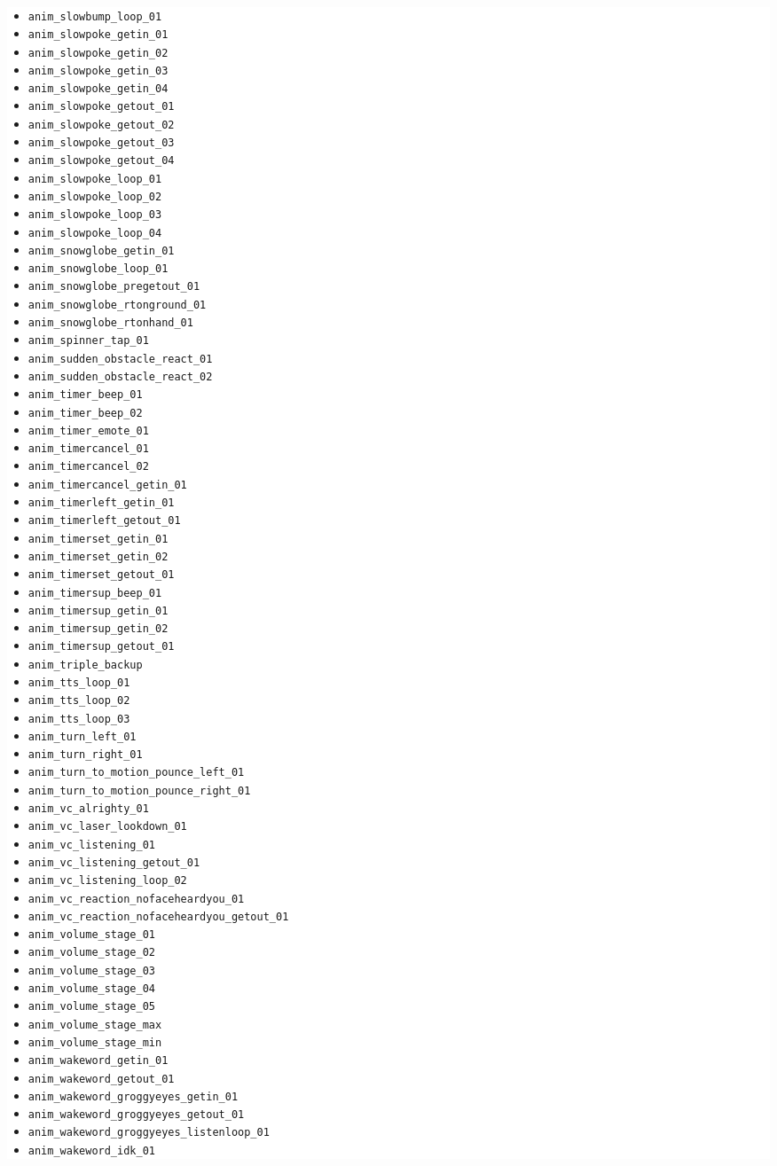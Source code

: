 * `anim_slowbump_loop_01`
* `anim_slowpoke_getin_01`
* `anim_slowpoke_getin_02`
* `anim_slowpoke_getin_03`
* `anim_slowpoke_getin_04`
* `anim_slowpoke_getout_01`
* `anim_slowpoke_getout_02`
* `anim_slowpoke_getout_03`
* `anim_slowpoke_getout_04`
* `anim_slowpoke_loop_01`
* `anim_slowpoke_loop_02`
* `anim_slowpoke_loop_03`
* `anim_slowpoke_loop_04`
* `anim_snowglobe_getin_01`
* `anim_snowglobe_loop_01`
* `anim_snowglobe_pregetout_01`
* `anim_snowglobe_rtonground_01`
* `anim_snowglobe_rtonhand_01`
* `anim_spinner_tap_01`
* `anim_sudden_obstacle_react_01`
* `anim_sudden_obstacle_react_02`
* `anim_timer_beep_01`
* `anim_timer_beep_02`
* `anim_timer_emote_01`
* `anim_timercancel_01`
* `anim_timercancel_02`
* `anim_timercancel_getin_01`
* `anim_timerleft_getin_01`
* `anim_timerleft_getout_01`
* `anim_timerset_getin_01`
* `anim_timerset_getin_02`
* `anim_timerset_getout_01`
* `anim_timersup_beep_01`
* `anim_timersup_getin_01`
* `anim_timersup_getin_02`
* `anim_timersup_getout_01`
* `anim_triple_backup`
* `anim_tts_loop_01`
* `anim_tts_loop_02`
* `anim_tts_loop_03`
* `anim_turn_left_01`
* `anim_turn_right_01`
* `anim_turn_to_motion_pounce_left_01`
* `anim_turn_to_motion_pounce_right_01`
* `anim_vc_alrighty_01`
* `anim_vc_laser_lookdown_01`
* `anim_vc_listening_01`
* `anim_vc_listening_getout_01`
* `anim_vc_listening_loop_02`
* `anim_vc_reaction_nofaceheardyou_01`
* `anim_vc_reaction_nofaceheardyou_getout_01`
* `anim_volume_stage_01`
* `anim_volume_stage_02`
* `anim_volume_stage_03`
* `anim_volume_stage_04`
* `anim_volume_stage_05`
* `anim_volume_stage_max`
* `anim_volume_stage_min`
* `anim_wakeword_getin_01`
* `anim_wakeword_getout_01`
* `anim_wakeword_groggyeyes_getin_01`
* `anim_wakeword_groggyeyes_getout_01`
* `anim_wakeword_groggyeyes_listenloop_01`
* `anim_wakeword_idk_01`